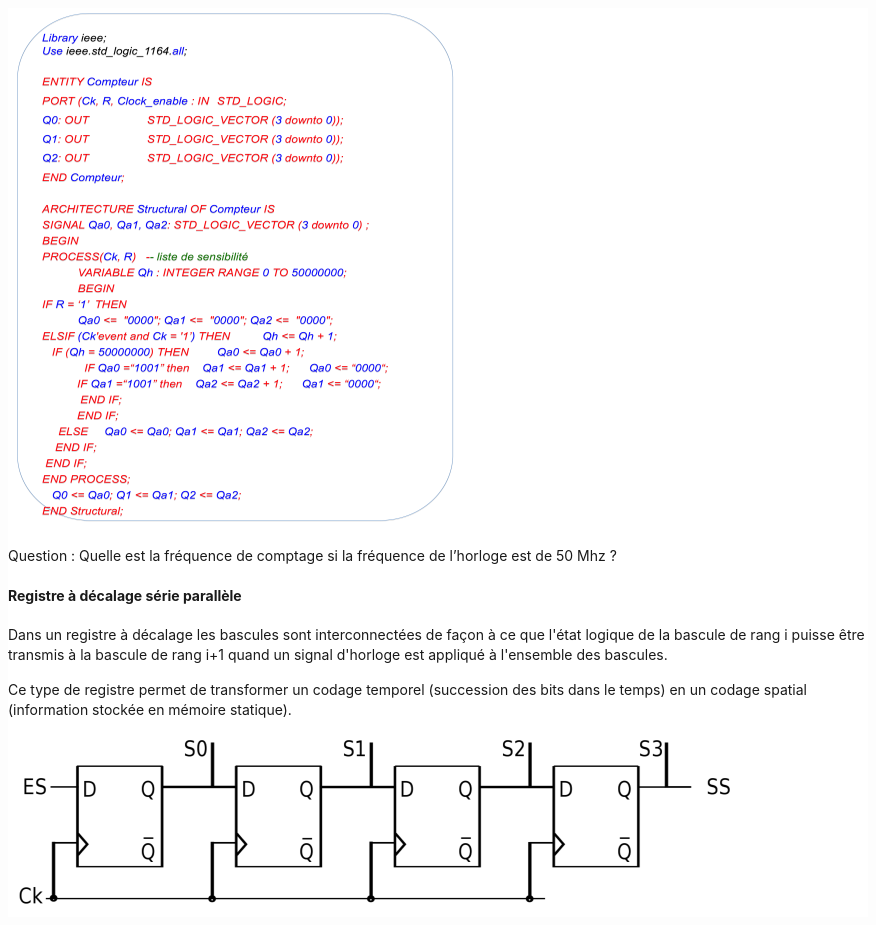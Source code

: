  ![Figure : Compteur VHDL](images/compteur_modulo_N.png "Compteur modulo N ")

Question : 
Quelle est la fréquence de comptage si la fréquence de l’horloge est de 50 Mhz ?

#### Registre à décalage série parallèle ####

Dans un registre à décalage les bascules sont interconnectées de façon à ce que l'état logique de la bascule de rang i puisse être transmis à la bascule de rang i+1 quand un signal d'horloge est appliqué à l'ensemble des bascules.

Ce type de registre permet de transformer un codage temporel (succession des bits dans le temps) en un codage spatial (information stockée en mémoire statique).


 ![Figure : Registre à décalage VHDL](images/registre_decalage.png "Registre à décalage ")

